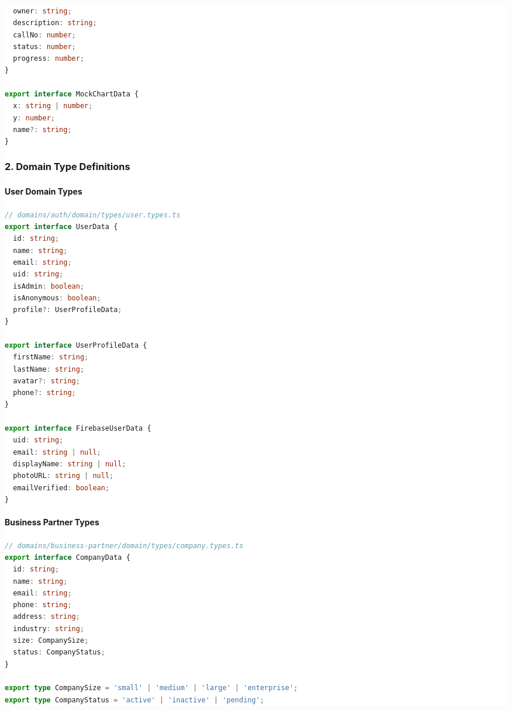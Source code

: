 ```typescript
  owner: string;
  description: string;
  callNo: number;
  status: number;
  progress: number;
}

export interface MockChartData {
  x: string | number;
  y: number;
  name?: string;
}
```

### 2. Domain Type Definitions

#### User Domain Types
```typescript
// domains/auth/domain/types/user.types.ts
export interface UserData {
  id: string;
  name: string;
  email: string;
  uid: string;
  isAdmin: boolean;
  isAnonymous: boolean;
  profile?: UserProfileData;
}

export interface UserProfileData {
  firstName: string;
  lastName: string;
  avatar?: string;
  phone?: string;
}

export interface FirebaseUserData {
  uid: string;
  email: string | null;
  displayName: string | null;
  photoURL: string | null;
  emailVerified: boolean;
}
```

#### Business Partner Types
```typescript
// domains/business-partner/domain/types/company.types.ts
export interface CompanyData {
  id: string;
  name: string;
  email: string;
  phone: string;
  address: string;
  industry: string;
  size: CompanySize;
  status: CompanyStatus;
}

export type CompanySize = 'small' | 'medium' | 'large' | 'enterprise';
export type CompanyStatus = 'active' | 'inactive' | 'pending';
```
